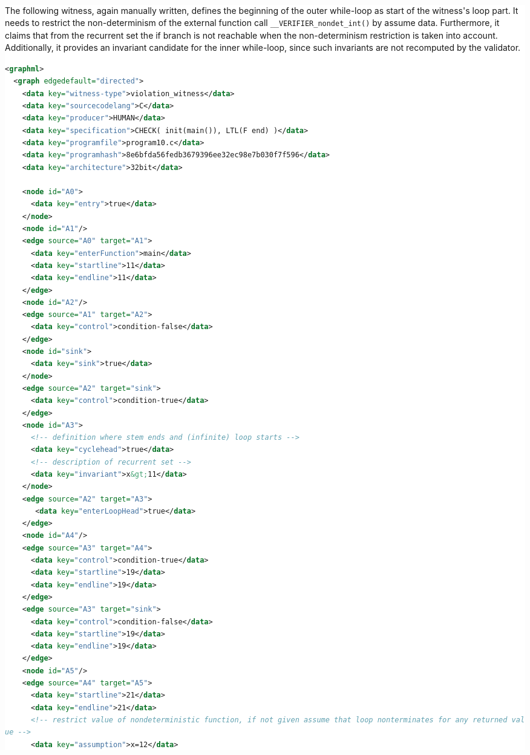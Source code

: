 The following witness, again manually written, defines the beginning of the outer while-loop as start of the witness's loop part. It needs to restrict the non-determinism of the external function call ``__VERIFIER_nondet_int()`` by assume data. Furthermore, it claims that from the recurrent set the if branch is not reachable when the non-determinism restriction is taken into account. Additionally, it provides an invariant candidate for the inner while-loop, since such invariants are not recomputed by the validator.

```xml
<graphml>
  <graph edgedefault="directed">
    <data key="witness-type">violation_witness</data>
    <data key="sourcecodelang">C</data>
    <data key="producer">HUMAN</data>
    <data key="specification">CHECK( init(main()), LTL(F end) )</data>
    <data key="programfile">program10.c</data>
    <data key="programhash">8e6bfda56fedb3679396ee32ec98e7b030f7f596</data>
    <data key="architecture">32bit</data>
    
    <node id="A0">
      <data key="entry">true</data>
    </node>
    <node id="A1"/>
    <edge source="A0" target="A1">
      <data key="enterFunction">main</data>
      <data key="startline">11</data>
      <data key="endline">11</data>
    </edge>
    <node id="A2"/>
    <edge source="A1" target="A2">
      <data key="control">condition-false</data>
    </edge>
    <node id="sink">
      <data key="sink">true</data>
    </node>
    <edge source="A2" target="sink">
      <data key="control">condition-true</data>
    </edge>
    <node id="A3">
      <!-- definition where stem ends and (infinite) loop starts -->
      <data key="cyclehead">true</data> 
      <!-- description of recurrent set -->
      <data key="invariant">x&gt;11</data> 
    </node>
    <edge source="A2" target="A3">
       <data key="enterLoopHead">true</data>
    </edge>     
    <node id="A4"/>
    <edge source="A3" target="A4">
      <data key="control">condition-true</data>
      <data key="startline">19</data>
      <data key="endline">19</data>
    </edge>
    <edge source="A3" target="sink">
      <data key="control">condition-false</data>
      <data key="startline">19</data>
      <data key="endline">19</data>
    </edge>
    <node id="A5"/>    
    <edge source="A4" target="A5">
      <data key="startline">21</data>
      <data key="endline">21</data>
      <!-- restrict value of nondeterministic function, if not given assume that loop nonterminates for any returned value -->
      <data key="assumption">x=12</data> 
```